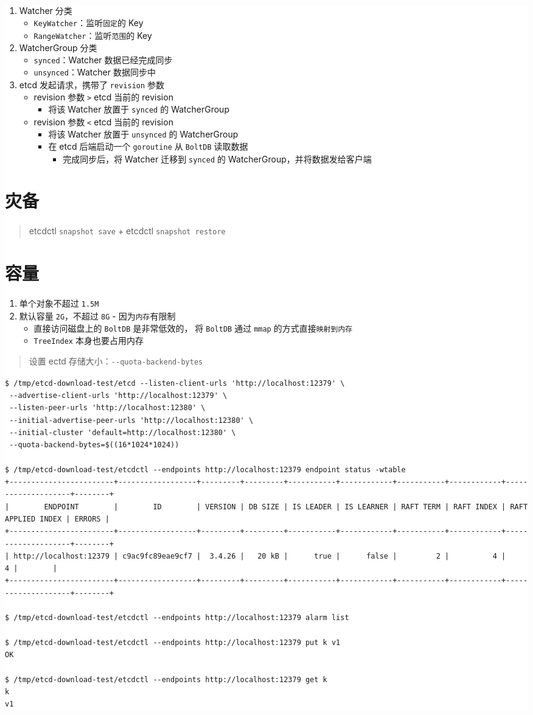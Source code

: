 1. Watcher 分类
   - `KeyWatcher`：监听`固定`的 Key
   - `RangeWatcher`：监听`范围`的 Key
2. WatcherGroup 分类
   - `synced`：Watcher 数据已经完成同步
   - `unsynced`：Watcher 数据同步中
3. etcd 发起请求，携带了 `revision` 参数
   - revision 参数 `>` etcd 当前的 revision
     - 将该 Watcher 放置于 `synced` 的 WatcherGroup
   - revision 参数 `<` etcd 当前的 revision
     - 将该 Watcher 放置于 `unsynced` 的 WatcherGroup
     - 在 etcd 后端启动一个 `goroutine` 从 `BoltDB` 读取数据
       - 完成同步后，将 Watcher 迁移到 `synced` 的 WatcherGroup，并将数据发给客户端

# 灾备

> etcdctl `snapshot save` + etcdctl `snapshot restore`



# 容量

1. 单个对象不超过 `1.5M`
2. 默认容量 `2G`，不超过 `8G` - 因为`内存`有限制
   - 直接访问磁盘上的 `BoltDB` 是非常低效的， 将 `BoltDB` 通过 `mmap` 的方式直接`映射到内存`
   - `TreeIndex` 本身也要占用内存

>设置 ectd 存储大小：`--quota-backend-bytes`

```
$ /tmp/etcd-download-test/etcd --listen-client-urls 'http://localhost:12379' \
 --advertise-client-urls 'http://localhost:12379' \
 --listen-peer-urls 'http://localhost:12380' \
 --initial-advertise-peer-urls 'http://localhost:12380' \
 --initial-cluster 'default=http://localhost:12380' \
 --quota-backend-bytes=$((16*1024*1024))
 
$ /tmp/etcd-download-test/etcdctl --endpoints http://localhost:12379 endpoint status -wtable
+------------------------+------------------+---------+---------+-----------+------------+-----------+------------+--------------------+--------+
|        ENDPOINT        |        ID        | VERSION | DB SIZE | IS LEADER | IS LEARNER | RAFT TERM | RAFT INDEX | RAFT APPLIED INDEX | ERRORS |
+------------------------+------------------+---------+---------+-----------+------------+-----------+------------+--------------------+--------+
| http://localhost:12379 | c9ac9fc89eae9cf7 |  3.4.26 |   20 kB |      true |      false |         2 |          4 |                  4 |        |
+------------------------+------------------+---------+---------+-----------+------------+-----------+------------+--------------------+--------+

$ /tmp/etcd-download-test/etcdctl --endpoints http://localhost:12379 alarm list

$ /tmp/etcd-download-test/etcdctl --endpoints http://localhost:12379 put k v1
OK

$ /tmp/etcd-download-test/etcdctl --endpoints http://localhost:12379 get k
k
v1
```
